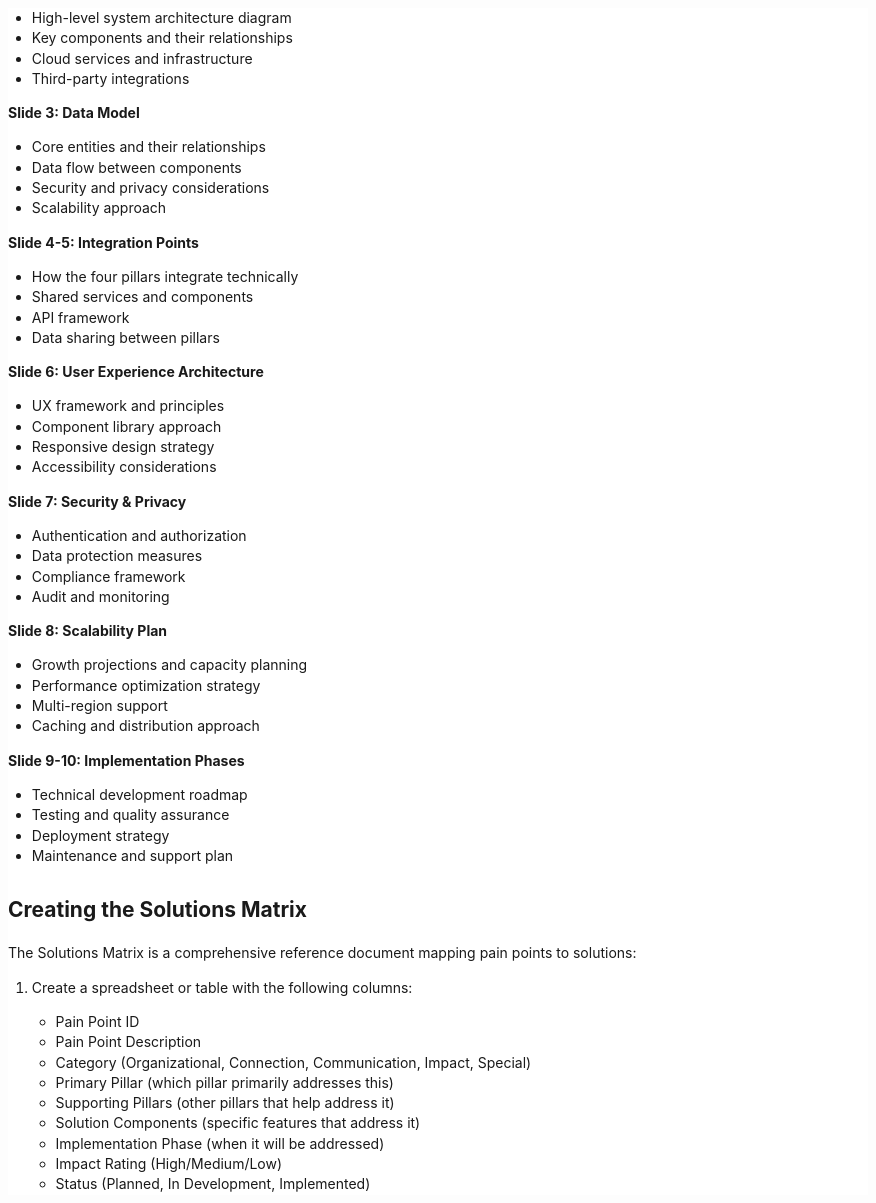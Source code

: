 - High-level system architecture diagram
- Key components and their relationships
- Cloud services and infrastructure
- Third-party integrations

**Slide 3: Data Model**

- Core entities and their relationships
- Data flow between components
- Security and privacy considerations
- Scalability approach

**Slide 4-5: Integration Points**

- How the four pillars integrate technically
- Shared services and components
- API framework
- Data sharing between pillars

**Slide 6: User Experience Architecture**

- UX framework and principles
- Component library approach
- Responsive design strategy
- Accessibility considerations

**Slide 7: Security & Privacy**

- Authentication and authorization
- Data protection measures
- Compliance framework
- Audit and monitoring

**Slide 8: Scalability Plan**

- Growth projections and capacity planning
- Performance optimization strategy
- Multi-region support
- Caching and distribution approach

**Slide 9-10: Implementation Phases**

- Technical development roadmap
- Testing and quality assurance
- Deployment strategy
- Maintenance and support plan

## Creating the Solutions Matrix

The Solutions Matrix is a comprehensive reference document mapping pain points to solutions:

1. Create a spreadsheet or table with the following columns:

   - Pain Point ID
   - Pain Point Description
   - Category (Organizational, Connection, Communication, Impact, Special)
   - Primary Pillar (which pillar primarily addresses this)
   - Supporting Pillars (other pillars that help address it)
   - Solution Components (specific features that address it)
   - Implementation Phase (when it will be addressed)
   - Impact Rating (High/Medium/Low)
   - Status (Planned, In Development, Implemented)
